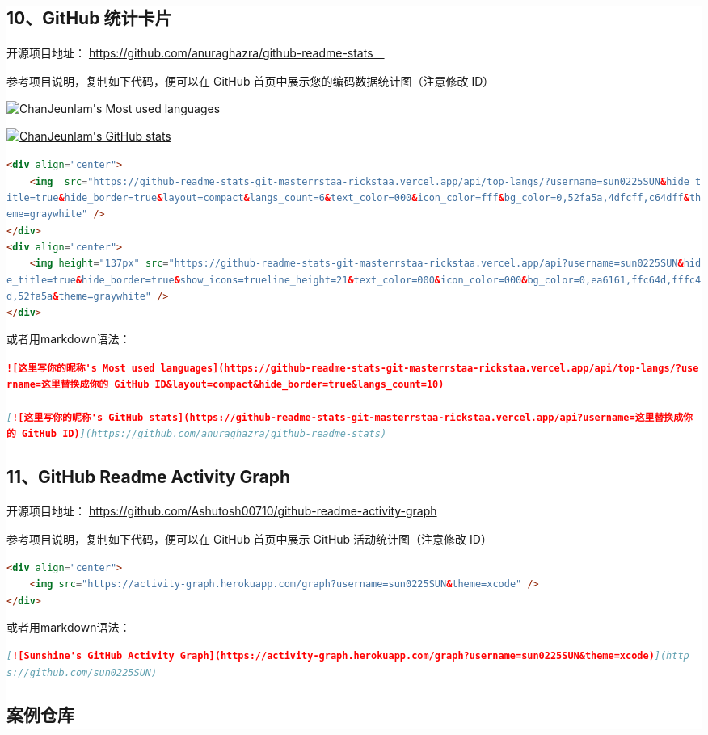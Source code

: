 ## 10、GitHub 统计卡片

开源项目地址： https://github.com/anuraghazra/github-readme-stats 

参考项目说明，复制如下代码，便可以在 GitHub 首页中展示您的编码数据统计图（注意修改 ID）

![ChanJeunlam's Most used languages](https://github-readme-stats-git-masterrstaa-rickstaa.vercel.app/api/top-langs/?username=ChanJeunlam&layout=compact&hide_border=true&langs_count=10)

[![ChanJeunlam's GitHub stats](https://github-readme-stats-git-masterrstaa-rickstaa.vercel.app/api?username=ChanJeunlam)](https://github.com/anuraghazra/github-readme-stats)


```html
<div align="center">
    <img  src="https://github-readme-stats-git-masterrstaa-rickstaa.vercel.app/api/top-langs/?username=sun0225SUN&hide_title=true&hide_border=true&layout=compact&langs_count=6&text_color=000&icon_color=fff&bg_color=0,52fa5a,4dfcff,c64dff&theme=graywhite" />
</div>
<div align="center">
    <img height="137px" src="https://github-readme-stats-git-masterrstaa-rickstaa.vercel.app/api?username=sun0225SUN&hide_title=true&hide_border=true&show_icons=trueline_height=21&text_color=000&icon_color=000&bg_color=0,ea6161,ffc64d,fffc4d,52fa5a&theme=graywhite" />
</div>
```

或者用markdown语法：

```markdown
![这里写你的昵称's Most used languages](https://github-readme-stats-git-masterrstaa-rickstaa.vercel.app/api/top-langs/?username=这里替换成你的 GitHub ID&layout=compact&hide_border=true&langs_count=10)

[![这里写你的昵称's GitHub stats](https://github-readme-stats-git-masterrstaa-rickstaa.vercel.app/api?username=这里替换成你的 GitHub ID)](https://github.com/anuraghazra/github-readme-stats)
```

## 11、GitHub Readme Activity Graph

开源项目地址： https://github.com/Ashutosh00710/github-readme-activity-graph

参考项目说明，复制如下代码，便可以在 GitHub 首页中展示 GitHub 活动统计图（注意修改 ID）

```html
<div align="center">
    <img src="https://activity-graph.herokuapp.com/graph?username=sun0225SUN&theme=xcode" />
</div>
```

或者用markdown语法：

```markdown
[![Sunshine's GitHub Activity Graph](https://activity-graph.herokuapp.com/graph?username=sun0225SUN&theme=xcode)](https://github.com/sun0225SUN)
```

## 案例仓库
